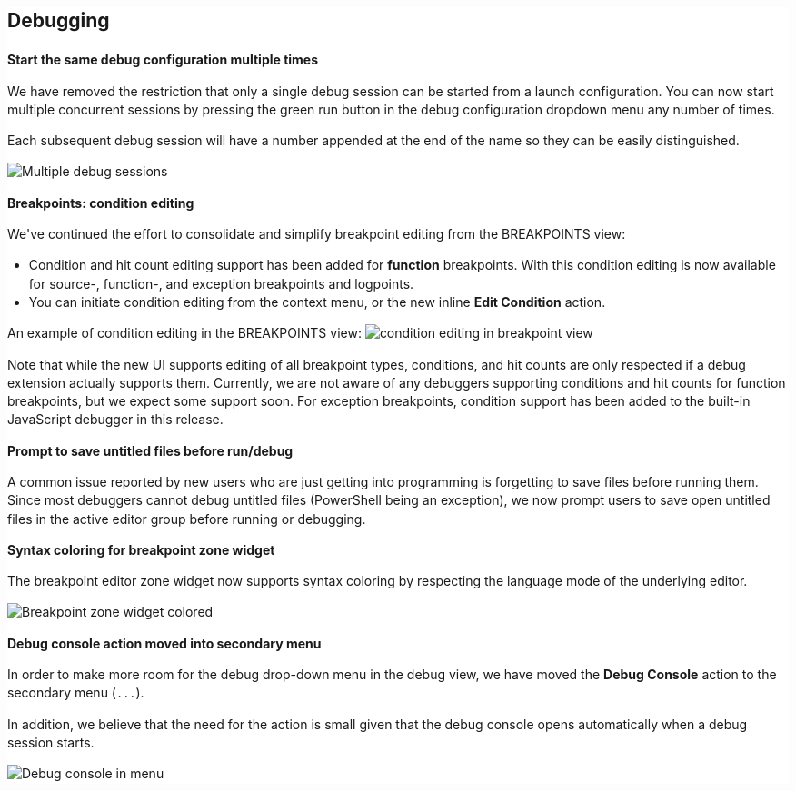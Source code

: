 ## Debugging

**Start the same debug configuration multiple times**

We have removed the restriction that only a single debug session can be started from a launch configuration. You can now start multiple concurrent sessions by pressing the green run button in the debug configuration dropdown menu any number of times.

Each subsequent debug session will have a number appended at the end of the name so they can be easily distinguished.

![Multiple debug sessions](images/1_53/multiple-sessions.png)

**Breakpoints: condition editing**

We've continued the effort to consolidate and simplify breakpoint editing from the BREAKPOINTS view:

* Condition and hit count editing support has been added for **function** breakpoints. With this condition editing is now available for source-, function-, and exception breakpoints and logpoints.
* You can initiate condition editing from the context menu, or the new inline **Edit Condition** action.

An example of condition editing in the BREAKPOINTS view:
![condition editing in breakpoint view](images/1_53/breakpoints.gif)

Note that while the new UI supports editing of all breakpoint types, conditions, and hit counts are only respected if a debug extension actually supports them. Currently, we are not aware of any debuggers supporting conditions and hit counts for function breakpoints, but we expect some support soon. For exception breakpoints, condition support has been added to the built-in JavaScript debugger in this release.

**Prompt to save untitled files before run/debug**

A common issue reported by new users who are just getting into programming is forgetting to save files before running them. Since most debuggers cannot debug untitled files (PowerShell being an exception), we now prompt users to save open untitled files in the active editor group before running or debugging.

**Syntax coloring for breakpoint zone widget**

The breakpoint editor zone widget now supports syntax coloring by respecting the language mode of the underlying editor.

![Breakpoint zone widget colored](images/1_53/breakpoint-widget.png)

**Debug console action moved into secondary menu**

In order to make more room for the debug drop-down menu in the debug view, we have moved the **Debug Console** action to the secondary menu (`...`).

In addition, we believe that the need for the action is small given that the debug console opens automatically when a debug session starts.

![Debug console in menu](images/1_53/debug-console.png)
